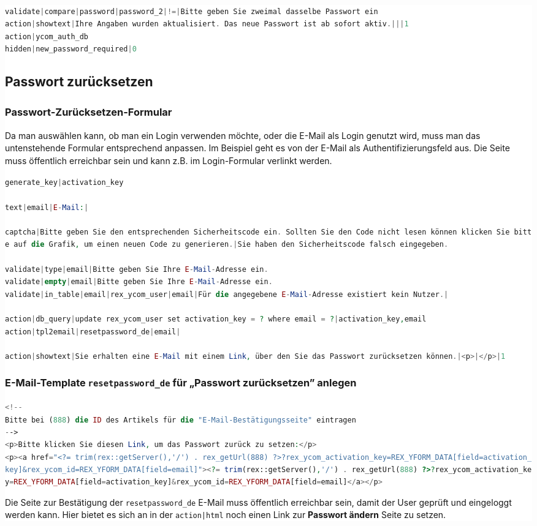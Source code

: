 ```php
validate|compare|password|password_2|!=|Bitte geben Sie zweimal dasselbe Passwort ein
action|showtext|Ihre Angaben wurden aktualisiert. Das neue Passwort ist ab sofort aktiv.|||1
action|ycom_auth_db
hidden|new_password_required|0
```

## Passwort zurücksetzen

### Passwort-Zurücksetzen-Formular

Da man auswählen kann, ob man ein Login verwenden möchte, oder die E-Mail als Login genutzt wird, muss man das untenstehende Formular entsprechend anpassen. Im Beispiel geht es von der E-Mail als Authentifizierungsfeld aus. Die Seite muss öffentlich erreichbar sein und kann z.B. im Login-Formular verlinkt werden.

```php
generate_key|activation_key

text|email|E-Mail:|

captcha|Bitte geben Sie den entsprechenden Sicherheitscode ein. Sollten Sie den Code nicht lesen können klicken Sie bitte auf die Grafik, um einen neuen Code zu generieren.|Sie haben den Sicherheitscode falsch eingegeben.

validate|type|email|Bitte geben Sie Ihre E-Mail-Adresse ein.
validate|empty|email|Bitte geben Sie Ihre E-Mail-Adresse ein.
validate|in_table|email|rex_ycom_user|email|Für die angegebene E-Mail-Adresse existiert kein Nutzer.|

action|db_query|update rex_ycom_user set activation_key = ? where email = ?|activation_key,email
action|tpl2email|resetpassword_de|email|

action|showtext|Sie erhalten eine E-Mail mit einem Link, über den Sie das Passwort zurücksetzen können.|<p>|</p>|1
```

### E-Mail-Template `resetpassword_de` für „Passwort zurücksetzen” anlegen

```php
<!--
Bitte bei (888) die ID des Artikels für die "E-Mail-Bestätigungsseite" eintragen
-->
<p>Bitte klicken Sie diesen Link, um das Passwort zurück zu setzen:</p>
<p><a href="<?= trim(rex::getServer(),'/') . rex_getUrl(888) ?>?rex_ycom_activation_key=REX_YFORM_DATA[field=activation_key]&rex_ycom_id=REX_YFORM_DATA[field=email]"><?= trim(rex::getServer(),'/') . rex_getUrl(888) ?>?rex_ycom_activation_key=REX_YFORM_DATA[field=activation_key]&rex_ycom_id=REX_YFORM_DATA[field=email]</a></p>

```

Die Seite zur Bestätigung der `resetpassword_de` E-Mail muss öffentlich erreichbar sein, damit der User geprüft und eingeloggt werden kann. Hier bietet es sich an in der `action|html` noch einen Link zur **Passwort ändern** Seite zu setzen.
